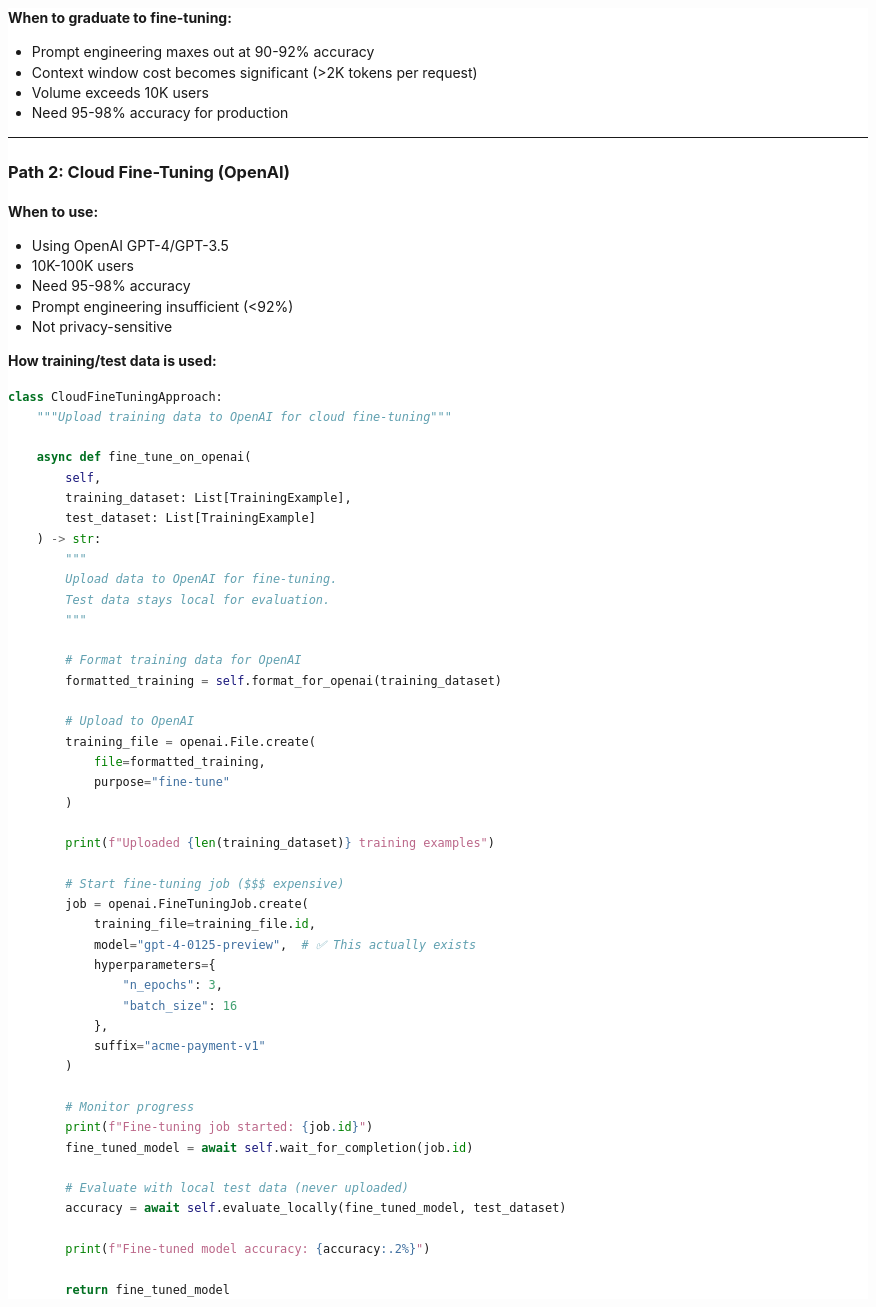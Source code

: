 **When to graduate to fine-tuning:**
- Prompt engineering maxes out at 90-92% accuracy
- Context window cost becomes significant (>2K tokens per request)
- Volume exceeds 10K users
- Need 95-98% accuracy for production

---

### Path 2: Cloud Fine-Tuning (OpenAI)

**When to use:**
- Using OpenAI GPT-4/GPT-3.5
- 10K-100K users
- Need 95-98% accuracy
- Prompt engineering insufficient (<92%)
- Not privacy-sensitive

**How training/test data is used:**

```python
class CloudFineTuningApproach:
    """Upload training data to OpenAI for cloud fine-tuning"""

    async def fine_tune_on_openai(
        self,
        training_dataset: List[TrainingExample],
        test_dataset: List[TrainingExample]
    ) -> str:
        """
        Upload data to OpenAI for fine-tuning.
        Test data stays local for evaluation.
        """

        # Format training data for OpenAI
        formatted_training = self.format_for_openai(training_dataset)

        # Upload to OpenAI
        training_file = openai.File.create(
            file=formatted_training,
            purpose="fine-tune"
        )

        print(f"Uploaded {len(training_dataset)} training examples")

        # Start fine-tuning job ($$$ expensive)
        job = openai.FineTuningJob.create(
            training_file=training_file.id,
            model="gpt-4-0125-preview",  # ✅ This actually exists
            hyperparameters={
                "n_epochs": 3,
                "batch_size": 16
            },
            suffix="acme-payment-v1"
        )

        # Monitor progress
        print(f"Fine-tuning job started: {job.id}")
        fine_tuned_model = await self.wait_for_completion(job.id)

        # Evaluate with local test data (never uploaded)
        accuracy = await self.evaluate_locally(fine_tuned_model, test_dataset)

        print(f"Fine-tuned model accuracy: {accuracy:.2%}")

        return fine_tuned_model
```